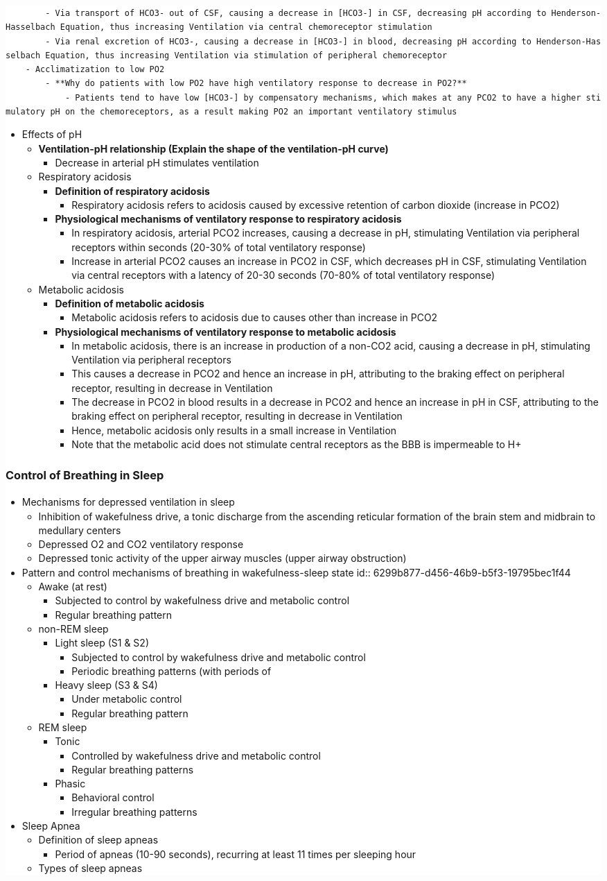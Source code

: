 			- Via transport of HCO3- out of CSF, causing a decrease in [HCO3-] in CSF, decreasing pH according to Henderson-Hasselbach Equation, thus increasing Ventilation via central chemoreceptor stimulation
			- Via renal excretion of HCO3-, causing a decrease in [HCO3-] in blood, decreasing pH according to Henderson-Hasselbach Equation, thus increasing Ventilation via stimulation of peripheral chemoreceptor
		- Acclimatization to low PO2
			- **Why do patients with low PO2 have high ventilatory response to decrease in PO2?**
				- Patients tend to have low [HCO3-] by compensatory mechanisms, which makes at any PCO2 to have a higher stimulatory pH on the chemoreceptors, as a result making PO2 an important ventilatory stimulus
- Effects of pH
	- **Ventilation-pH relationship (Explain the shape of the ventilation-pH curve)**
		- Decrease in arterial pH stimulates ventilation
	- Respiratory acidosis
		- **Definition of respiratory acidosis**
			- Respiratory acidosis refers to acidosis caused by excessive retention of carbon dioxide (increase in PCO2)
		- **Physiological mechanisms of ventilatory response to respiratory acidosis**
			- In respiratory acidosis, arterial PCO2 increases, causing a decrease in pH, stimulating Ventilation via peripheral receptors within seconds (20-30% of total ventilatory response)
			- Increase in arterial PCO2 causes an increase in PCO2 in CSF, which decreases pH in CSF, stimulating Ventilation via central receptors with a latency of 20-30 seconds (70-80% of total ventilatory response)
	- Metabolic acidosis
		- **Definition of metabolic acidosis**
			- Metabolic acidosis refers to acidosis due to causes other than increase in PCO2
		- **Physiological mechanisms of ventilatory response to metabolic acidosis**
			- In metabolic acidosis, there is an increase in production of a non-CO2 acid, causing a decrease in pH, stimulating Ventilation via peripheral receptors
			- This causes a decrease in PCO2 and hence an increase in pH, attributing to the braking effect on peripheral receptor, resulting in decrease in Ventilation
			- The decrease in PCO2 in blood results in a decrease in PCO2 and hence an increase in pH in CSF, attributing to the braking effect on peripheral receptor, resulting in decrease in Ventilation
			- Hence, metabolic acidosis only results in a small increase in Ventilation
			- Note that the metabolic acid does not stimulate central receptors as the BBB is impermeable to H+
### Control of Breathing in Sleep
- Mechanisms for depressed ventilation in sleep
	- Inhibition of wakefulness drive, a tonic discharge from the ascending reticular formation of the brain stem and midbrain to medullary centers
	- Depressed O2 and CO2 ventilatory response
	- Depressed tonic activity of the upper airway muscles (upper airway obstruction)
- Pattern and control mechanisms of breathing in wakefulness-sleep state
  id:: 6299b877-d456-46b9-b5f3-19795bec1f44
	- Awake (at rest)
		- Subjected to control by wakefulness drive and metabolic control
		- Regular breathing pattern
	- non-REM sleep
		- Light sleep (S1 & S2)
			- Subjected to control by wakefulness drive and metabolic control
			- Periodic breathing patterns (with periods of
		- Heavy sleep (S3 & S4)
			- Under metabolic control
			- Regular breathing pattern
	- REM sleep
		- Tonic
			- Controlled by wakefulness drive and metabolic control
			- Regular breathing patterns
		- Phasic
			- Behavioral control
			- Irregular breathing patterns
- Sleep Apnea
	- Definition of sleep apneas
		- Period of apneas (10-90 seconds), recurring at least 11 times per sleeping hour
	- Types of sleep apneas